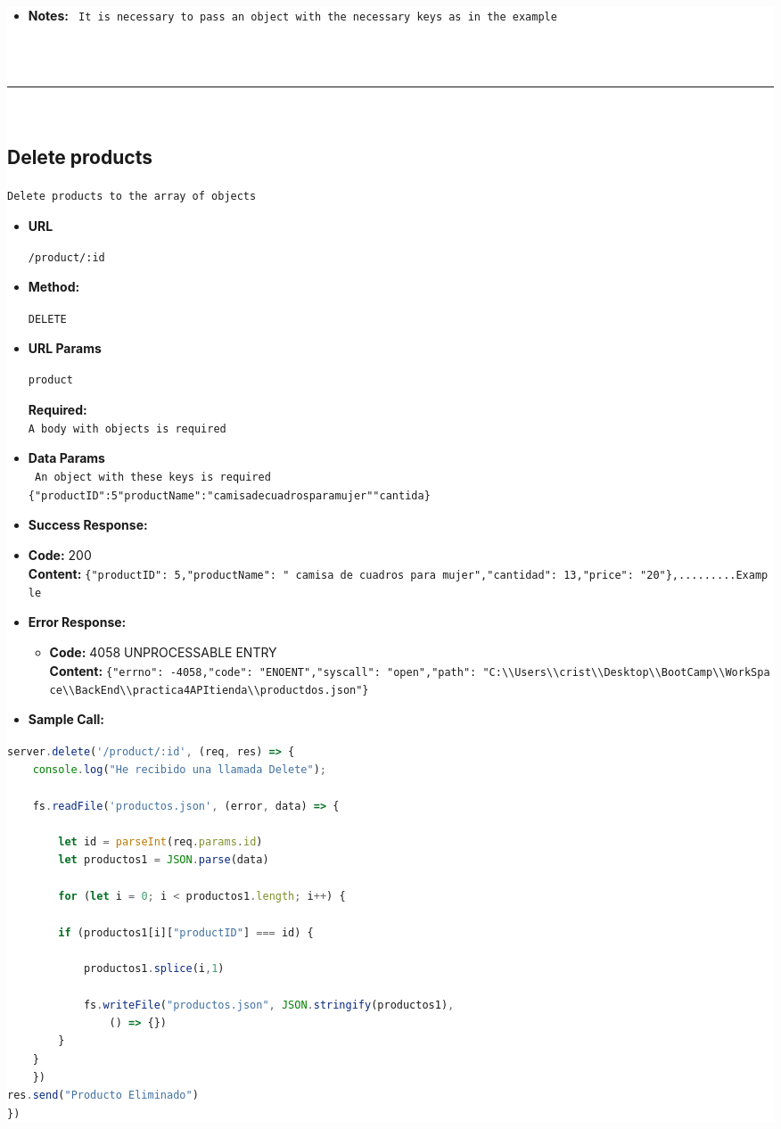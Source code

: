 
* **Notes:**
`` It is necessary to pass an object with the necessary keys as in the example``

<br>
<br>

---

<br>


**Delete products**
----
 ``Delete products to the array of objects``

* **URL**

   ``/product/:id``

* **Method:**

   `DELETE` 

*  **URL Params**

   ``product``

   **Required:** <br>
``A body with objects is required ``
* **Data Params**
    <br>
`` An object with these keys is required`` <br>
    ``{"productID":5"productName":"camisadecuadrosparamujer""cantida}``

* **Success Response:**

* **Code:** 200 <br />
  **Content:** `{"productID": 5,"productName": " camisa de cuadros para mujer","cantidad": 13,"price": "20"},.........Example`

* **Error Response:**

  * **Code:** 4058 UNPROCESSABLE ENTRY <br />
    **Content:** `{"errno": -4058,"code": "ENOENT","syscall": "open","path": "C:\\Users\\crist\\Desktop\\BootCamp\\WorkSpace\\BackEnd\\practica4APItienda\\productdos.json"}`

* **Sample Call:**


```javascript
server.delete('/product/:id', (req, res) => {
    console.log("He recibido una llamada Delete");

    fs.readFile('productos.json', (error, data) => {

        let id = parseInt(req.params.id)
        let productos1 = JSON.parse(data)

        for (let i = 0; i < productos1.length; i++) {
        
        if (productos1[i]["productID"] === id) {

            productos1.splice(i,1)
            
            fs.writeFile("productos.json", JSON.stringify(productos1),
                () => {})
        }
    }
    })
res.send("Producto Eliminado")
})
  ```
